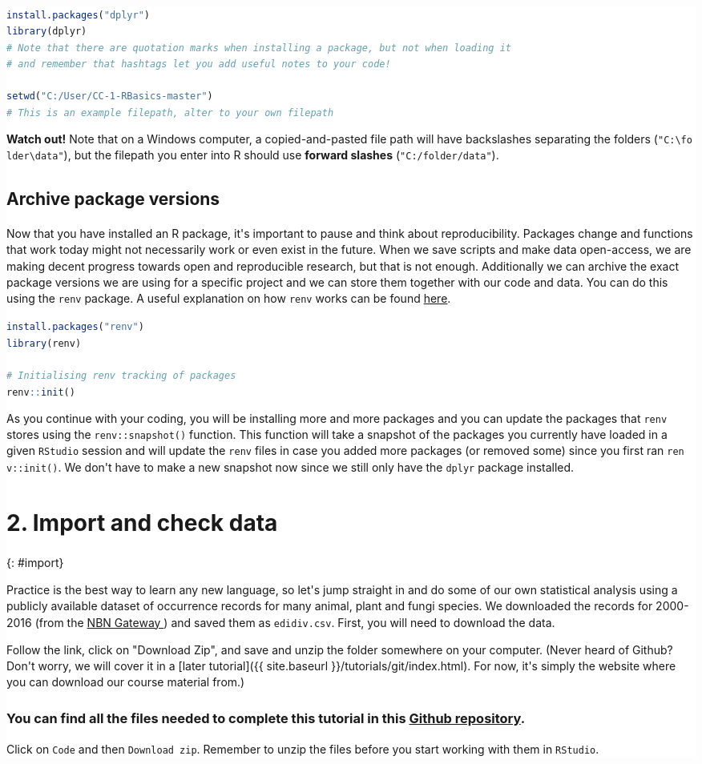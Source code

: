 ```r
install.packages("dplyr")
library(dplyr)
# Note that there are quotation marks when installing a package, but not when loading it
# and remember that hashtags let you add useful notes to your code! 

setwd("C:/User/CC-1-RBasics-master")
# This is an example filepath, alter to your own filepath
```

__Watch out!__ Note that on a Windows computer, a copied-and-pasted file path will have backslashes separating the folders (`"C:\folder\data"`), but the filepath you enter into R should use __forward slashes__ (`"C:/folder/data"`). 

## Archive package versions
Now that you have installed an R package, it's important to pause and think about reproducibility. Packages change and functions that work today might not necessarily work or even exist in the future. When we save scripts and make data open-access, we are making decent progress towards open and reproducible research, but that is not enough. Additionally we can archive the exact package versions we are using for a specific project and we can store them together with our code and data. You can do this using the `renv` package. A useful explanation on how `renv` works can be found [here](https://rstudio.github.io/renv/articles/renv.html#getting-started).

```r
install.packages("renv")
library(renv)

# Initialising renv tracking of packages
renv::init()
```

As you continue with your coding, you will be installing more and more packages and you can update the packages that `renv` stores using the `renv::snapshot()` function. This function will take a snapshot of the packages you currently have loaded in a given `RStudio` session and will update the `renv` files in case you added more packages (or removed some) since you first ran `renv::init()`. We don't have to make a new snapshot now since we still only have the `dplyr` package installed.

# 2. Import and check data
{: #import}

Practice is the best way to learn any new language, so let's jump straight in and do some of our own statistical analysis using a publicly available dataset of occurrence records for many animal, plant and fungi species. We downloaded the records for 2000-2016 (from the [ NBN Gateway ](https://data.nbn.org.uk/)) and saved them as `edidiv.csv`. First, you will need to download the data.

Follow the link, click on "Download Zip", and save and unzip the folder somewhere on your computer. (Never heard of Github? Don't worry, we will cover it in a [later tutorial]({{ site.baseurl }}/tutorials/git/index.html). For now, it's simply the website where you can download our course material from.)

### You can find all the files needed to complete this tutorial in this [Github repository](https://github.com/ourcodingclub/CC-1-RBasics).
Click on `Code` and then `Download zip`. Remember to unzip the files before you start working with them in `RStudio`.
